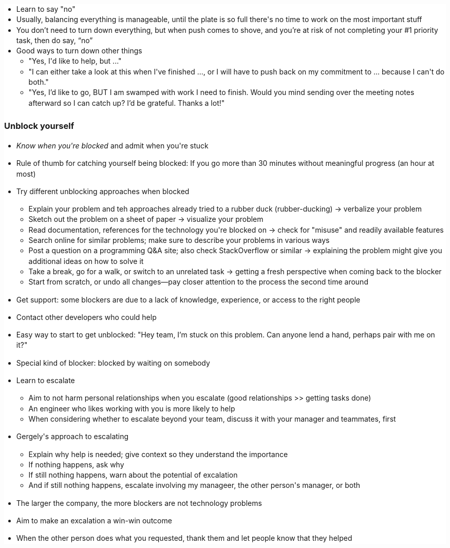 - Learn to say "no"
- Usually, balancing everything is manageable, until the plate is so full there's no time to work on the most important stuff
- You don’t need to turn down everything, but when push comes to shove, and you’re at risk of not completing your #1 priority task, then do say, “no”
- Good ways to turn down other things
    - "Yes, I'd like to help, but ..."
    - "I can either take a look at this when I've finished ..., or I will have to push back on my commitment to ... because I can't do both."
    - "Yes, I’d like to go, BUT I am swamped with work I need to finish. Would you mind sending over the meeting notes afterward so I can catch up? I’d be grateful. Thanks a lot!"

### Unblock yourself

- _Know when you're blocked_ and admit when you're stuck
- Rule of thumb for catching yourself being blocked: If you go more than 30 minutes without meaningful progress (an hour at most)
- Try different unblocking approaches when blocked
    - Explain your problem and teh approaches already tried to a rubber duck (rubber-ducking) -> verbalize your problem
    - Sketch out the problem on a sheet of paper -> visualize your problem
    - Read documentation, references for the technology you're blocked on -> check for "misuse" and readily available features
    - Search online for similar problems; make sure to describe your problems in various ways
    - Post a question on a programming Q&A site; also check StackOverflow or similar -> explaining the problem might give you additional ideas on how to solve it
    - Take a break, go for a walk, or switch to an unrelated task -> getting a fresh perspective when coming back to the blocker
    - Start from scratch, or undo all changes—pay closer attention to the process the second time around

- Get support: some blockers are due to a lack of knowledge, experience, or access to the right people
- Contact other developers who could help
- Easy way to start to get unblocked: "Hey team, I’m stuck on this problem. Can anyone lend a hand, perhaps pair with me on it?"

- Special kind of blocker: blocked by waiting on somebody
- Learn to escalate
    - Aim to not harm personal relationships when you escalate (good relationships >> getting tasks done)
    - An engineer who likes working with you is more likely to help
    - When considering whether to escalate beyond your team, discuss it with your manager and teammates, first
- Gergely's approach to escalating
    - Explain why help is needed; give context so they understand the importance
    - If nothing happens, ask why
    - If still nothing happens, warn about the potential of excalation
    - And if still nothing happens, escalate involving my manageer, the other person's manager, or both

- The larger the company, the more blockers are not technology problems
- Aim to make an excalation a win-win outcome
- When the other person does what you requested, thank them and let people know that they helped
